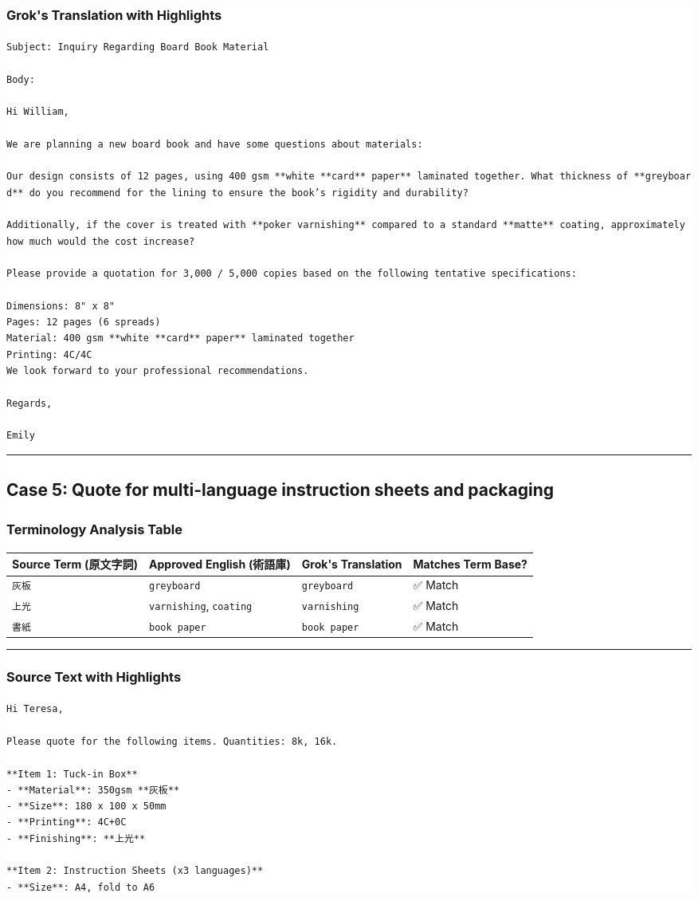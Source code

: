 ### Grok's Translation with Highlights

```text
Subject: Inquiry Regarding Board Book Material

Body:

Hi William,

We are planning a new board book and have some questions about materials:

Our design consists of 12 pages, using 400 gsm **white **card** paper** laminated together. What thickness of **greyboard** do you recommend for the lining to ensure the book’s rigidity and durability?

Additionally, if the cover is treated with **poker varnishing** compared to a standard **matte** coating, approximately how much would the cost increase?

Please provide a quotation for 3,000 / 5,000 copies based on the following tentative specifications:

Dimensions: 8" x 8"
Pages: 12 pages (6 spreads)
Material: 400 gsm **white **card** paper** laminated together
Printing: 4C/4C
We look forward to your professional recommendations.

Regards,

Emily
```

<hr>

## Case 5: Quote for multi-language instruction sheets and packaging

### Terminology Analysis Table

| Source Term (原文字詞) | Approved English (術語庫) | Grok's Translation | Matches Term Base? |
| :--- | :--- | :--- | :--- |
| `灰板` | `greyboard` | `greyboard` | ✅ Match |
| `上光` | `varnishing`, `coating` | `varnishing` | ✅ Match |
| `書紙` | `book paper` | `book paper` | ✅ Match |

---

### Source Text with Highlights

```text
Hi Teresa,

Please quote for the following items. Quantities: 8k, 16k.

**Item 1: Tuck-in Box**
- **Material**: 350gsm **灰板**
- **Size**: 180 x 100 x 50mm
- **Printing**: 4C+0C
- **Finishing**: **上光**

**Item 2: Instruction Sheets (x3 languages)**
- **Size**: A4, fold to A6
```